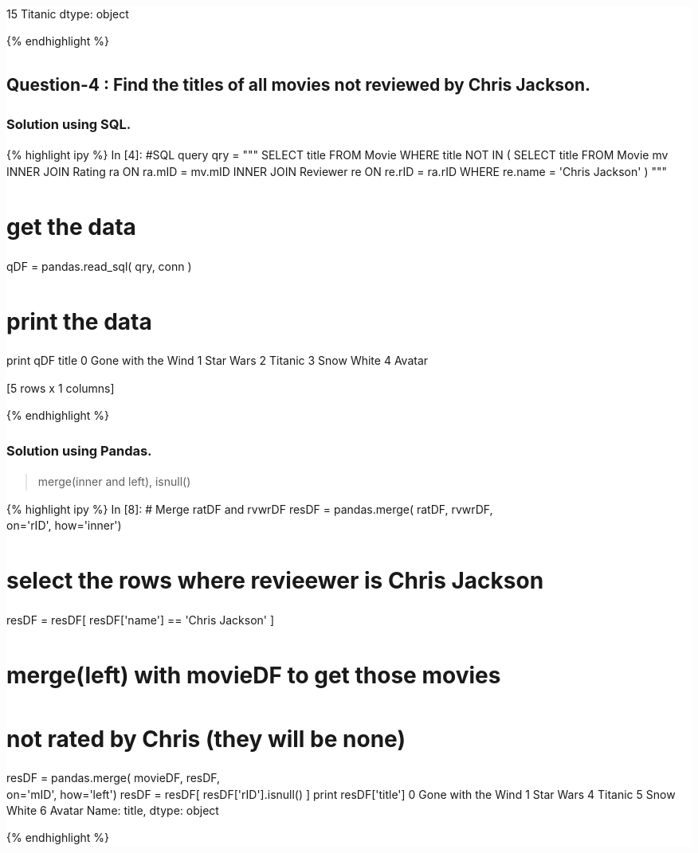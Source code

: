 15                    Titanic
dtype: object

{% endhighlight %}

## Question-4 : Find the titles of all movies not reviewed by Chris Jackson.

### Solution using SQL.

{% highlight ipy %}
In [4]: #SQL query
qry = """
        SELECT title FROM Movie
        WHERE title NOT IN ( SELECT title FROM Movie mv
        INNER JOIN Rating ra ON ra.mID = mv.mID
        INNER JOIN Reviewer re ON re.rID = ra.rID 
        WHERE re.name = 'Chris Jackson' )
      """
# get the data
qDF = pandas.read_sql( qry, conn )
# print the data
print qDF
                title
0  Gone with the Wind
1           Star Wars
2             Titanic
3          Snow White
4              Avatar

[5 rows x 1 columns]

{% endhighlight %}

### Solution using Pandas.
> merge(inner and left), isnull()

{% highlight ipy %}
In [8]: # Merge ratDF and rvwrDF
resDF = pandas.merge( ratDF, rvwrDF,\
                     on='rID', how='inner')
# select the rows where revieewer is Chris Jackson
resDF = resDF[ resDF['name'] == 'Chris Jackson' ]
# merge(left) with movieDF to get those movies
# not rated by Chris (they will be none)
resDF = pandas.merge( movieDF, resDF,\
                     on='mID', how='left')
resDF = resDF[ resDF['rID'].isnull() ]
print resDF['title']
0    Gone with the Wind
1             Star Wars
4               Titanic
5            Snow White
6                Avatar
Name: title, dtype: object

{% endhighlight %}
